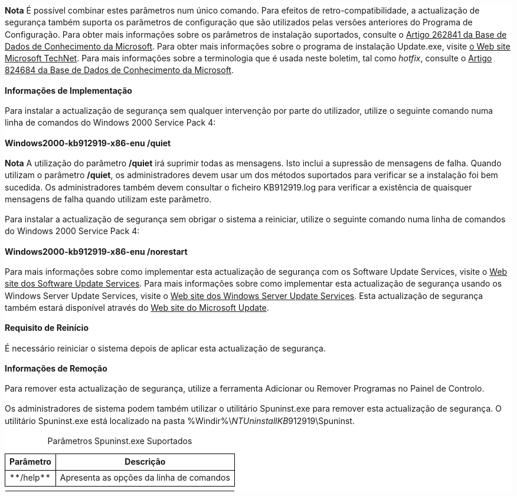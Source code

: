  
**Nota** É possível combinar estes parâmetros num único comando. Para efeitos de retro-compatibilidade, a actualização de segurança também suporta os parâmetros de configuração que são utilizados pelas versões anteriores do Programa de Configuração. Para obter mais informações sobre os parâmetros de instalação suportados, consulte o [Artigo 262841 da Base de Dados de Conhecimento da Microsoft](http://support.microsoft.com/kb/262841). Para obter mais informações sobre o programa de instalação Update.exe, visite [o Web site Microsoft TechNet](http://go.microsoft.com/fwlink/?linkid=38951). Para mais informações sobre a terminologia que é usada neste boletim, tal como *hotfix*, consulte o [Artigo 824684 da Base de Dados de Conhecimento da Microsoft](http://support.microsoft.com/kb/824684).

**Informações de Implementação**

Para instalar a actualização de segurança sem qualquer intervenção por parte do utilizador, utilize o seguinte comando numa linha de comandos do Windows 2000 Service Pack 4:

**Windows2000-kb912919-x86-enu /quiet**

**Nota** A utilização do parâmetro **/quiet** irá suprimir todas as mensagens. Isto inclui a supressão de mensagens de falha. Quando utilizam o parâmetro **/quiet**, os administradores devem usar um dos métodos suportados para verificar se a instalação foi bem sucedida. Os administradores também devem consultar o ficheiro KB912919.log para verificar a existência de quaisquer mensagens de falha quando utilizam este parâmetro.

Para instalar a actualização de segurança sem obrigar o sistema a reiniciar, utilize o seguinte comando numa linha de comandos do Windows 2000 Service Pack 4:

**Windows2000-kb912919-x86-enu /norestart**

Para mais informações sobre como implementar esta actualização de segurança com os Software Update Services, visite o [Web site dos Software Update Services](http://go.microsoft.com/fwlink/?linkid=21125). Para mais informações sobre como implementar esta actualização de segurança usando os Windows Server Update Services, visite o [Web site dos Windows Server Update Services](http://go.microsoft.com/fwlink/?linkid=50120). Esta actualização de segurança também estará disponível através do [Web site do Microsoft Update](http://update.microsoft.com/microsoftupdate).

**Requisito de Reinício**

É necessário reiniciar o sistema depois de aplicar esta actualização de segurança.

**Informações de Remoção**

Para remover esta actualização de segurança, utilize a ferramenta Adicionar ou Remover Programas no Painel de Controlo.

Os administradores de sistema podem também utilizar o utilitário Spuninst.exe para remover esta actualização de segurança. O utilitário Spuninst.exe está localizado na pasta %Windir%\\$NTUninstallKB912919$\\Spuninst.

<table class="dataTable">
<caption>
Parâmetros Spuninst.exe Suportados
</caption>
<tr class="thead">
<th style="border:1px solid black;" >
Parâmetro
</th>
<th style="border:1px solid black;" >
Descrição
</th>
</tr>
<tr>
<td style="border:1px solid black;">
**/help**
</td>
<td style="border:1px solid black;">
Apresenta as opções da linha de comandos
</td>
</tr>
<tr>
<th colspan="2">